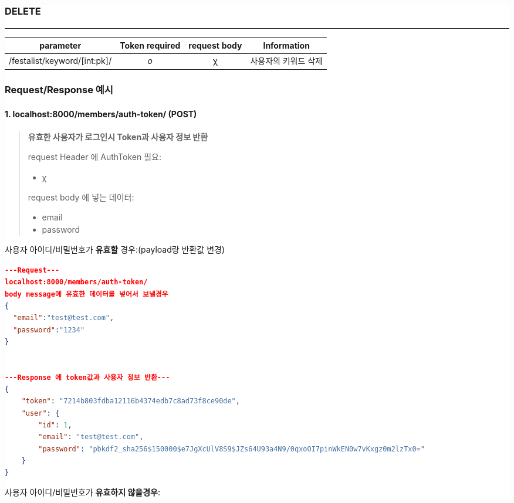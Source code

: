 

### DELETE 

---

|          parameter           | Token required | request body |     Information      |
| :--------------------------: | :------------: | :----------: | :------------------: |
| /festalist/keyword/[int:pk]/ |      *o*       |      χ       | 사용자의 키워드 삭제 |





### Request/Response  예시

#### 1.  localhost:8000/members/auth-token/ 				(POST)

> **유효한 사용자가 로그인시  Token과 사용자 정보 반환**
>
> request Header 에 AuthToken 필요:
>
> - χ
>
> request body 에 넣는 데이터:
>
> - email 
> - password

사용자 아이디/비밀번호가 **유효할** 경우:(payload랑 반환값 변경)

```json
---Request---
localhost:8000/members/auth-token/
body message에 유효한 데이터를 넣어서 보낼경우
{
  "email":"test@test.com",
  "password":"1234"
}


---Response 에 token값과 사용자 정보 반환---
{
    "token": "7214b803fdba12116b4374edb7c8ad73f8ce90de",
    "user": {
        "id": 1,
        "email": "test@test.com",
        "password": "pbkdf2_sha256$150000$e7JgXcUlV8S9$JZs64U93a4N9/0qxoOI7pinWkEN0w7vKxgz0m2lzTx0="
    }
}
```



사용자 아이디/비밀번호가 **유효하지 않을경우**:
